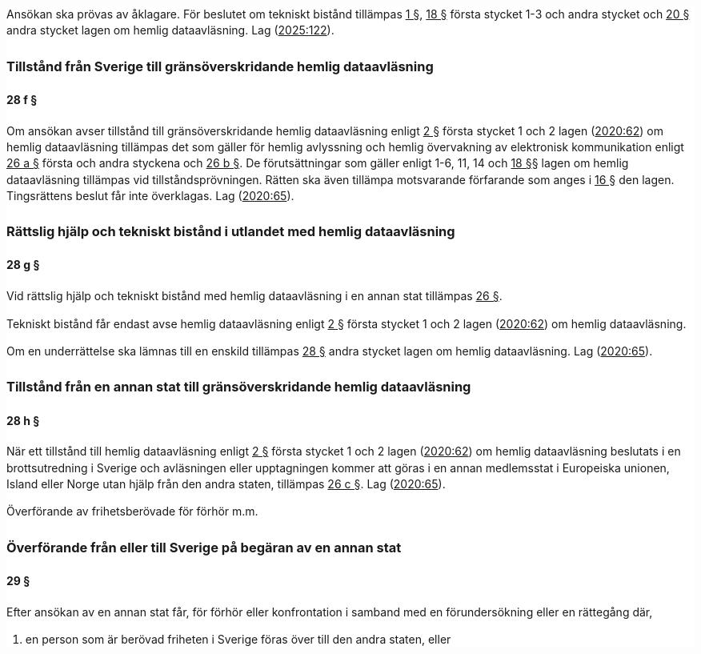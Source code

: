 Ansökan ska prövas av åklagare. För beslutet om tekniskt bistånd tillämpas [1 §](#kap4.1), [18 §](#kap4.18) första stycket 1-3 och andra stycket och [20 §](#kap4.20) andra stycket lagen om hemlig dataavläsning. Lag ([2025:122](https://selex.se/eli/sfs/2025/122)).

### Tillstånd från Sverige till gränsöverskridande hemlig dataavläsning

#### 28 f §

Om ansökan avser tillstånd till gränsöverskridande hemlig dataavläsning enligt [2 §](#kap4.2) första stycket 1 och 2 lagen ([2020:62](https://selex.se/eli/sfs/2020/62)) om hemlig dataavläsning tillämpas det som gäller för hemlig avlyssning och hemlig övervakning av elektronisk kommunikation enligt [26 a §](#kap4.26a) första och andra styckena och [26 b §](#kap4.26b). De förutsättningar som gäller enligt 1-6, 11, 14 och [18 §](#kap4.18)§ lagen om hemlig dataavläsning tillämpas vid tillståndsprövningen. Rätten ska även tillämpa motsvarande förfarande som anges i [16 §](#kap4.16) den lagen. Tingsrättens beslut får inte överklagas. Lag ([2020:65](https://selex.se/eli/sfs/2020/65)).

### Rättslig hjälp och tekniskt bistånd i utlandet med hemlig dataavläsning

#### 28 g §

Vid rättslig hjälp och tekniskt bistånd med hemlig dataavläsning i en annan stat tillämpas [26 §](#kap4.26).

Tekniskt bistånd får endast avse hemlig dataavläsning enligt [2 §](#kap4.2) första stycket 1 och 2 lagen ([2020:62](https://selex.se/eli/sfs/2020/62)) om hemlig dataavläsning.

Om en underrättelse ska lämnas till en enskild tillämpas [28 §](#kap4.28) andra stycket lagen om hemlig dataavläsning. Lag ([2020:65](https://selex.se/eli/sfs/2020/65)).

### Tillstånd från en annan stat till gränsöverskridande hemlig dataavläsning

#### 28 h §

När ett tillstånd till hemlig dataavläsning enligt [2 §](#kap4.2) första stycket 1 och 2 lagen ([2020:62](https://selex.se/eli/sfs/2020/62)) om hemlig dataavläsning beslutats i en brottsutredning i Sverige och avläsningen eller upptagningen kommer att göras i en annan medlemsstat i Europeiska unionen, Island eller Norge utan hjälp från den andra staten, tillämpas [26 c §](#kap4.26c). Lag ([2020:65](https://selex.se/eli/sfs/2020/65)).

Överförande av frihetsberövade för förhör m.m.

### Överförande från eller till Sverige på begäran av en annan stat

#### 29 §

Efter ansökan av en annan stat får, för förhör eller konfrontation i samband med en förundersökning eller en rättegång där,

1. en person som är berövad friheten i Sverige föras över till den andra staten, eller
